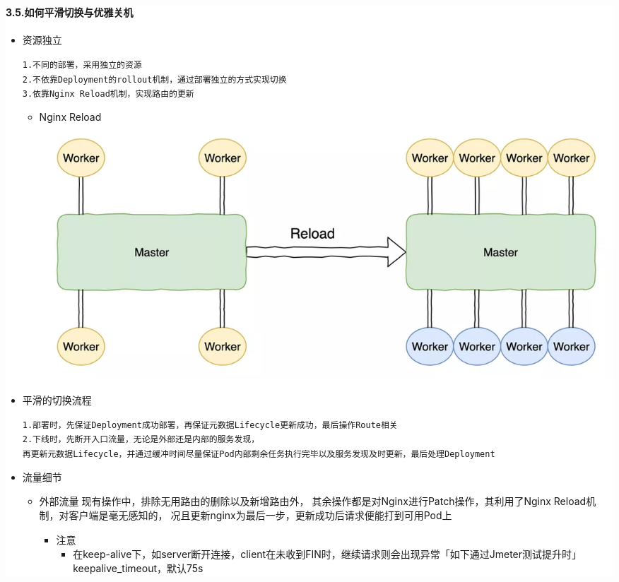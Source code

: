 #### 3.5.如何平滑切换与优雅关机

* 资源独立

      1.不同的部署，采用独立的资源
      2.不依靠Deployment的rollout机制，通过部署独立的方式实现切换
      3.依靠Nginx Reload机制，实现路由的更新
      
  * Nginx Reload
    ![](images/nginx-reload.png)
* 平滑的切换流程

      1.部署时，先保证Deployment成功部署，再保证元数据Lifecycle更新成功，最后操作Route相关
      2.下线时，先断开入口流量，无论是外部还是内部的服务发现，
      再更新元数据Lifecycle，并通过缓冲时间尽量保证Pod内部剩余任务执行完毕以及服务发现及时更新，最后处理Deployment
* 流量细节
    * 外部流量
      现有操作中，排除无用路由的删除以及新增路由外，
      其余操作都是对Nginx进行Patch操作，其利用了Nginx Reload机制，对客户端是毫无感知的，
      况且更新nginx为最后一步，更新成功后请求便能打到可用Pod上
      
      * 注意
        * 在keep-alive下，如server断开连接，client在未收到FIN时，继续请求则会出现异常「如下通过Jmeter测试提升时」
          keepalive_timeout，默认75s